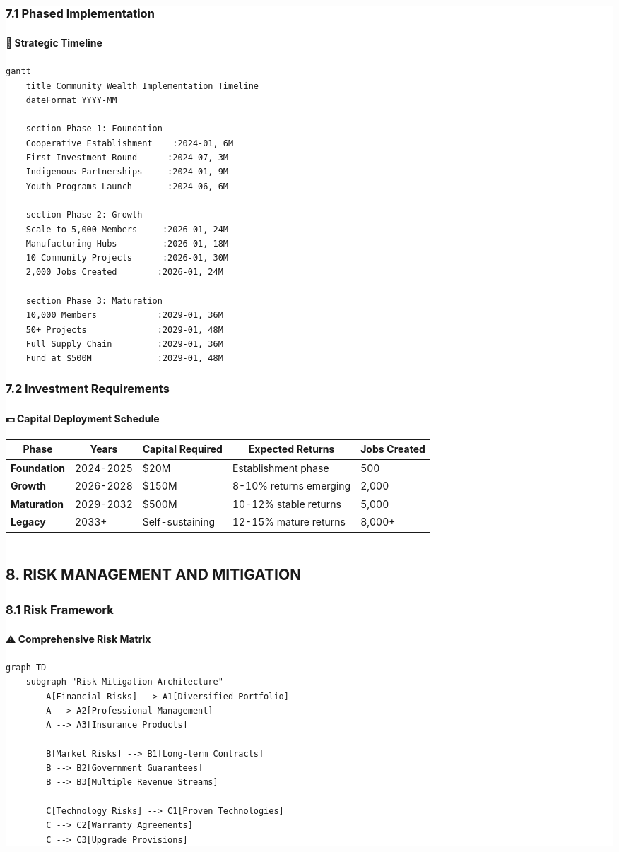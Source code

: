 ### 7.1 Phased Implementation

#### 📅 Strategic Timeline

```mermaid
gantt
    title Community Wealth Implementation Timeline
    dateFormat YYYY-MM
    
    section Phase 1: Foundation
    Cooperative Establishment    :2024-01, 6M
    First Investment Round      :2024-07, 3M
    Indigenous Partnerships     :2024-01, 9M
    Youth Programs Launch       :2024-06, 6M
    
    section Phase 2: Growth
    Scale to 5,000 Members     :2026-01, 24M
    Manufacturing Hubs         :2026-01, 18M
    10 Community Projects      :2026-01, 30M
    2,000 Jobs Created        :2026-01, 24M
    
    section Phase 3: Maturation
    10,000 Members            :2029-01, 36M
    50+ Projects              :2029-01, 48M
    Full Supply Chain         :2029-01, 36M
    Fund at $500M             :2029-01, 48M
```

### 7.2 Investment Requirements

#### 💵 Capital Deployment Schedule

| Phase | Years | Capital Required | Expected Returns | Jobs Created |
|-------|-------|-----------------|------------------|--------------|
| **Foundation** | 2024-2025 | $20M | Establishment phase | 500 |
| **Growth** | 2026-2028 | $150M | 8-10% returns emerging | 2,000 |
| **Maturation** | 2029-2032 | $500M | 10-12% stable returns | 5,000 |
| **Legacy** | 2033+ | Self-sustaining | 12-15% mature returns | 8,000+ |

---

## 8. RISK MANAGEMENT AND MITIGATION

### 8.1 Risk Framework

#### ⚠️ Comprehensive Risk Matrix

```mermaid
graph TD
    subgraph "Risk Mitigation Architecture"
        A[Financial Risks] --> A1[Diversified Portfolio]
        A --> A2[Professional Management]
        A --> A3[Insurance Products]
        
        B[Market Risks] --> B1[Long-term Contracts]
        B --> B2[Government Guarantees]
        B --> B3[Multiple Revenue Streams]
        
        C[Technology Risks] --> C1[Proven Technologies]
        C --> C2[Warranty Agreements]
        C --> C3[Upgrade Provisions]
```